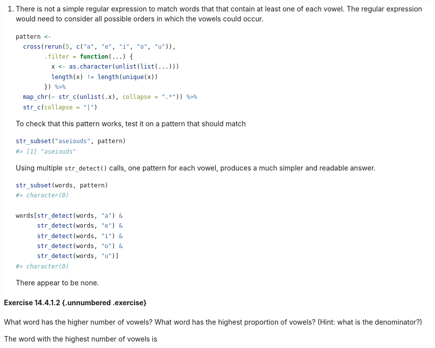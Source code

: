 1.  There is not a simple regular expression to match words that
    that contain at least one of each vowel. The regular expression
    would need to consider all possible orders in which the vowels
    could occur.

    
    ```r
    pattern <-
      cross(rerun(5, c("a", "e", "i", "o", "u")),
            .filter = function(...) {
              x <- as.character(unlist(list(...)))
              length(x) != length(unique(x))
            }) %>%
      map_chr(~ str_c(unlist(.x), collapse = ".*")) %>%
      str_c(collapse = "|")
    ```

    To check that this pattern works, test it on a pattern that
    should match
    
    ```r
    str_subset("aseiouds", pattern)
    #> [1] "aseiouds"
    ```

    Using multiple `str_detect()` calls, one pattern for each vowel,
    produces a much simpler and readable answer.

    
    ```r
    str_subset(words, pattern)
    #> character(0)
    
    words[str_detect(words, "a") &
          str_detect(words, "e") &
          str_detect(words, "i") &
          str_detect(words, "o") &
          str_detect(words, "u")]
    #> character(0)
    ```

    There appear to be none.

</div>

#### Exercise <span class="exercise-number">14.4.1.2</span> {.unnumbered .exercise}

<div class="question">
  
What word has the higher number of vowels? What word has the highest proportion of vowels? (Hint: what is the denominator?)

</div>

<div class="answer">
  
The word with the highest number of vowels is
    